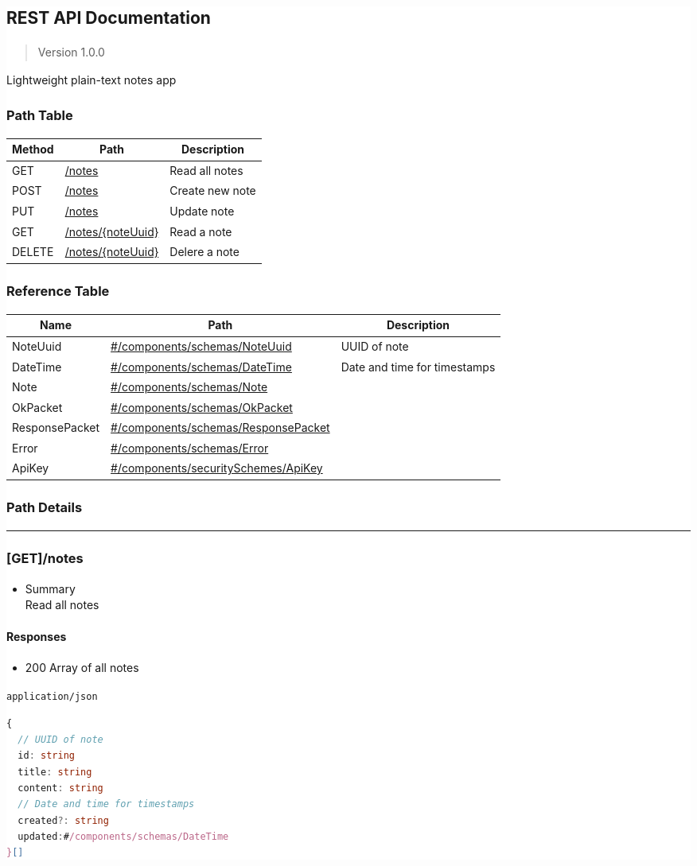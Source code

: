 ## REST API Documentation

> Version 1.0.0

Lightweight plain-text notes app

### Path Table

| Method | Path                                      | Description     |
|--------|-------------------------------------------|-----------------|
| GET    | [/notes](#getnotes)                       | Read all notes  |
| POST   | [/notes](#postnotes)                      | Create new note |
| PUT    | [/notes](#putnotes)                       | Update note     |
| GET    | [/notes/{noteUuid}](#getnotesnoteuuid)    | Read a note     |
| DELETE | [/notes/{noteUuid}](#deletenotesnoteuuid) | Delere a note   |

### Reference Table

| Name           | Path                                                                    | Description                  |
|----------------|-------------------------------------------------------------------------|------------------------------|
| NoteUuid       | [#/components/schemas/NoteUuid](#componentsschemasnoteuuid)             | UUID of note                 |
| DateTime       | [#/components/schemas/DateTime](#componentsschemasdatetime)             | Date and time for timestamps |
| Note           | [#/components/schemas/Note](#componentsschemasnote)                     |                              |
| OkPacket       | [#/components/schemas/OkPacket](#componentsschemasokpacket)             |                              |
| ResponsePacket | [#/components/schemas/ResponsePacket](#componentsschemasresponsepacket) |                              |
| Error          | [#/components/schemas/Error](#componentsschemaserror)                   |                              |
| ApiKey         | [#/components/securitySchemes/ApiKey](#componentssecurityschemesapikey) |                              |

### Path Details

***

### [GET]/notes

- Summary  
Read all notes

#### Responses

- 200 Array of all notes

`application/json`

```ts
{
  // UUID of note
  id: string
  title: string
  content: string
  // Date and time for timestamps
  created?: string
  updated:#/components/schemas/DateTime
}[]
```
